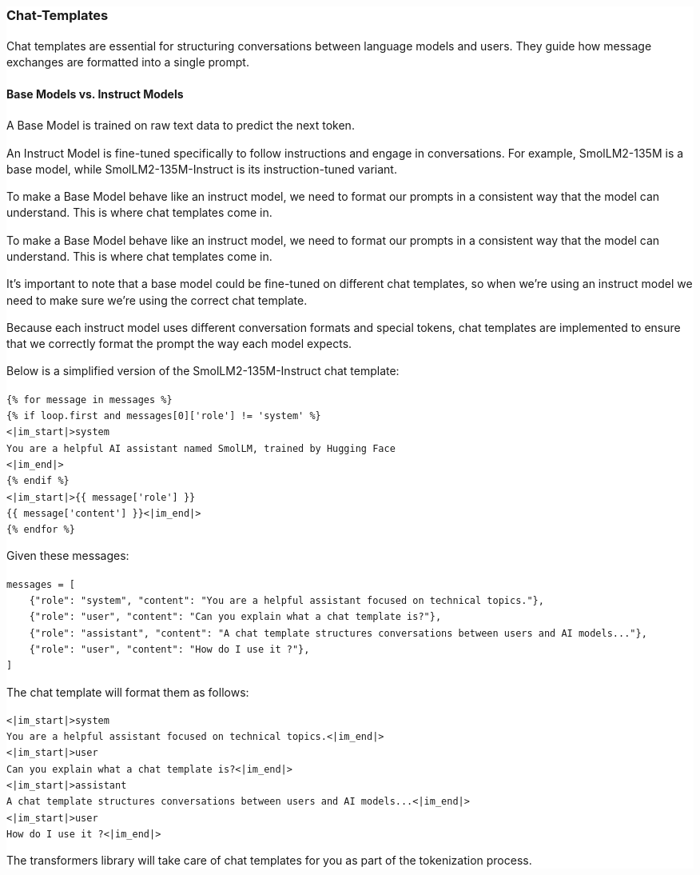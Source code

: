 ### Chat-Templates

Chat templates are essential for structuring conversations between language models and users. They guide how message exchanges are formatted into a single prompt.

#### Base Models vs. Instruct Models

A Base Model is trained on raw text data to predict the next token.

An Instruct Model is fine-tuned specifically to follow instructions and engage in conversations. For example, SmolLM2-135M is a base model, while SmolLM2-135M-Instruct is its instruction-tuned variant.

To make a Base Model behave like an instruct model, we need to format our prompts in a consistent way that the model can understand. This is where chat templates come in.

To make a Base Model behave like an instruct model, we need to format our prompts in a consistent way that the model can understand. This is where chat templates come in.

It’s important to note that a base model could be fine-tuned on different chat templates, so when we’re using an instruct model we need to make sure we’re using the correct chat template.

Because each instruct model uses different conversation formats and special tokens, chat templates are implemented to ensure that we correctly format the prompt the way each model expects.

Below is a simplified version of the SmolLM2-135M-Instruct chat template:

```
{% for message in messages %}
{% if loop.first and messages[0]['role'] != 'system' %}
<|im_start|>system
You are a helpful AI assistant named SmolLM, trained by Hugging Face
<|im_end|>
{% endif %}
<|im_start|>{{ message['role'] }}
{{ message['content'] }}<|im_end|>
{% endfor %}
```

Given these messages:

```
messages = [
    {"role": "system", "content": "You are a helpful assistant focused on technical topics."},
    {"role": "user", "content": "Can you explain what a chat template is?"},
    {"role": "assistant", "content": "A chat template structures conversations between users and AI models..."},
    {"role": "user", "content": "How do I use it ?"},
]
```

The chat template will format them as follows:

```
<|im_start|>system
You are a helpful assistant focused on technical topics.<|im_end|>
<|im_start|>user
Can you explain what a chat template is?<|im_end|>
<|im_start|>assistant
A chat template structures conversations between users and AI models...<|im_end|>
<|im_start|>user
How do I use it ?<|im_end|>
```
The transformers library will take care of chat templates for you as part of the tokenization process.
